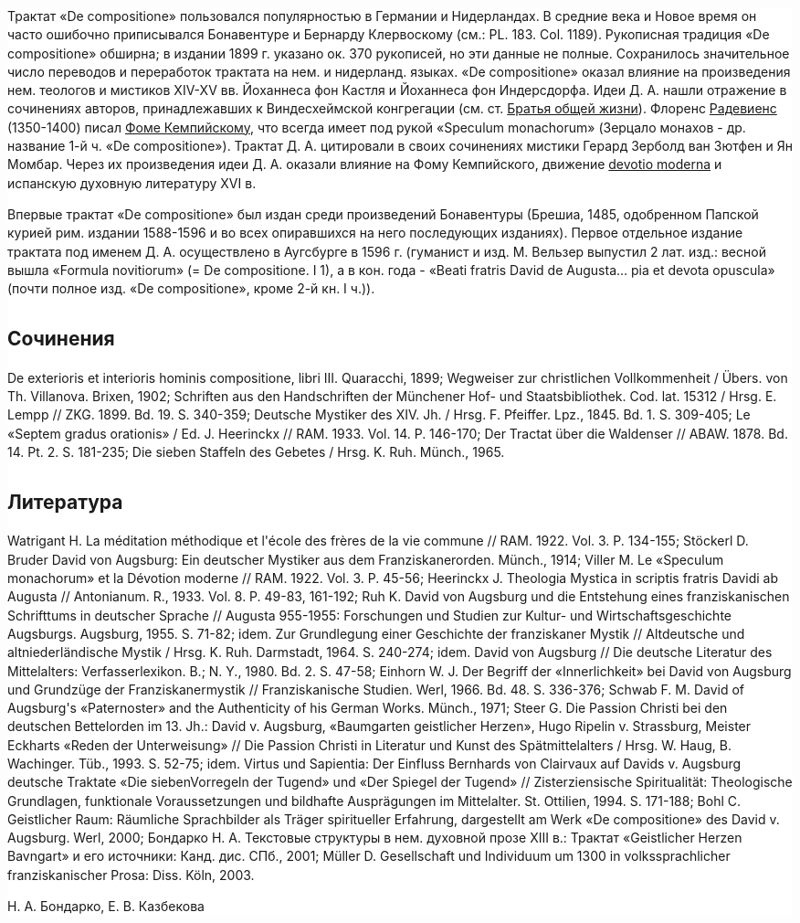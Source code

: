 Трактат «De compositione» пользовался популярностью в Германии и Нидерландах. В средние века и Новое время он часто ошибочно приписывался Бонавентуре и Бернарду Клервоскому (см.: PL. 183. Col. 1189). Рукописная традиция «De compositione» обширна; в издании 1899 г. указано ок. 370 рукописей, но эти данные не полные. Сохранилось значительное число переводов и переработок трактата на нем. и нидерланд. языках. «De compositione» оказал влияние на произведения нем. теологов и мистиков XIV-XV вв. Йоханнеса фон Кастля и Йоханнеса фон Индерсдорфа. Идеи Д. А. нашли отражение в сочинениях авторов, принадлежавших к Виндесхеймской конгрегации (см. ст. [Братья общей жизни](<https://pravenc.ru/text/Братья общей жизни.html>)). Флоренс [Радевиенс](https://pravenc.ru/text/Радевиенс.html) (1350-1400) писал [Фоме Кемпийскому](<https://pravenc.ru/text/Фоме Кемпийскому.html>), что всегда имеет под рукой «Speculum monachorum» (Зерцало монахов - др. название 1-й ч. «De compositione»). Трактат Д. А. цитировали в своих сочинениях мистики Герард Зерболд ван Зютфен и Ян Момбар. Через их произведения идеи Д. А. оказали влияние на Фому Кемпийского, движение [devotio moderna](<https://pravenc.ru/text/devotio moderna.html>) и испанскую духовную литературу XVI в.

Впервые трактат «De compositione» был издан среди произведений Бонавентуры (Брешиа, 1485, одобренном Папской курией рим. издании 1588-1596 и во всех опиравшихся на него последующих изданиях). Первое отдельное издание трактата под именем Д. А. осуществлено в Аугсбурге в 1596 г. (гуманист и изд. М. Вельзер выпустил 2 лат. изд.: весной вышла «Formula novitiorum» (= De compositione. I 1), а в кон. года - «Beati fratris David de Augusta… pia et devota opuscula» (почти полное изд. «De compositione», кроме 2-й кн. I ч.)).

## Сочинения

De exterioris et interioris hominis compositione, libri III. Quaracchi, 1899; Wegweiser zur christlichen Vollkommenheit / Übers. von Th. Villanova. Brixen, 1902; Schriften aus den Handschriften der Münchener Hof- und Staatsbibliothek. Cod. lat. 15312 / Hrsg. E. Lempp // ZKG. 1899. Bd. 19. S. 340-359; Deutsche Mystiker des XIV. Jh. / Hrsg. F. Pfeiffer. Lpz., 1845. Bd. 1. S. 309-405; Le «Septem gradus orationis» / Ed. J. Heerinckx // RAM. 1933. Vol. 14. P. 146-170; Der Tractat über die Waldenser // ABAW. 1878. Bd. 14. Pt. 2. S. 181-235; Die sieben Staffeln des Gebetes / Hrsg. K. Ruh. Münch., 1965.

## Литература

Watrigant H. La méditation méthodique et l'école des frères de la vie commune // RAM. 1922. Vol. 3. P. 134-155; Stöckerl D. Bruder David von Augsburg: Ein deutscher Mystiker aus dem Franziskanerorden. Münch., 1914; Viller M. Le «Speculum monachorum» et la Dévotion moderne // RAM. 1922. Vol. 3. P. 45-56; Heerinckx J. Theologia Mystica in scriptis fratris Davidi ab Augusta // Antonianum. R., 1933. Vol. 8. P. 49-83, 161-192; Ruh K. David von Augsburg und die Entstehung eines franziskanischen Schrifttums in deutscher Sprache // Augusta 955-1955: Forschungen und Studien zur Kultur- und Wirtschaftsgeschichte Augsburgs. Augsburg, 1955. S. 71-82; idem. Zur Grundlegung einer Geschichte der franziskaner Mystik // Altdeutsche und altniederländische Mystik / Hrsg. K. Ruh. Darmstadt, 1964. S. 240-274; idem. David von Augsburg // Die deutsche Literatur des Mittelalters: Verfasserlexikon. B.; N. Y., 1980. Bd. 2. S. 47-58; Einhorn W. J. Der Begriff der «Innerlichkeit» bei David von Augsburg und Grundzüge der Franziskanermystik // Franziskanische Studien. Werl, 1966. Bd. 48. S. 336-376; Schwab F. M. David of Augsburg's «Paternoster» and the Authenticity of his German Works. Münch., 1971; Steer G. Die Passion Christi bei den deutschen Bettelorden im 13. Jh.: David v. Augsburg, «Baumgarten geistlicher Herzen», Hugo Ripelin v. Strassburg, Meister Eckharts «Reden der Unterweisung» // Die Passion Christi in Literatur und Kunst des Spätmittelalters / Hrsg. W. Haug, B. Wachinger. Tüb., 1993. S. 52-75; idem. Virtus und Sapientia: Der Einfluss Bernhards von Clairvaux auf Davids v. Augsburg deutsche Traktate «Die siebenVorregeln der Tugend» und «Der Spiegel der Tugend» // Zisterziensische Spiritualität: Theologische Grundlagen, funktionale Voraussetzungen und bildhafte Ausprägungen im Mittelalter. St. Ottilien, 1994. S. 171-188; Bohl C. Geistlicher Raum: Räumliche Sprachbilder als Träger spiritueller Erfahrung, dargestellt am Werk «De compositione» des David v. Augsburg. Werl, 2000; Бондарко Н. А. Текстовые структуры в нем. духовной прозе XIII в.: Трактат «Geistlicher Herzen Bavngart» и его источники: Канд. дис. СПб., 2001; Müller D. Gesellschaft und Individuum um 1300 in volkssprachlicher franziskanischer Prosa: Diss. Köln, 2003.

Н. А. Бондарко, Е. В.  Казбекова
